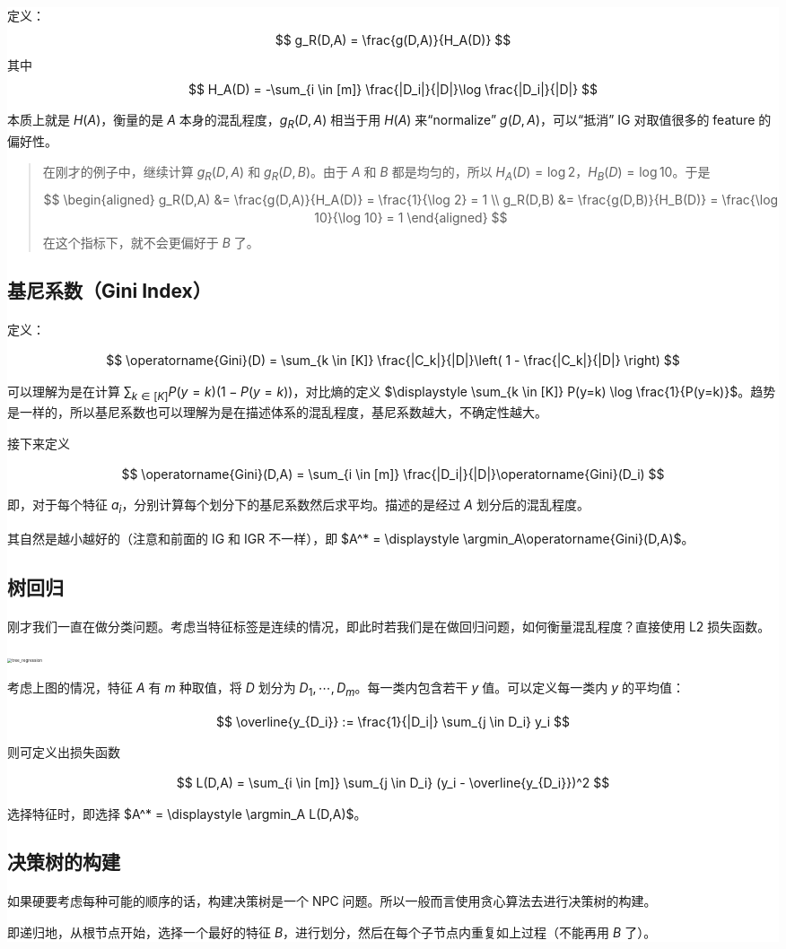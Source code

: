 定义：
$$
g_R(D,A) = \frac{g(D,A)}{H_A(D)}
$$
其中
$$
H_A(D) = -\sum_{i \in [m]} \frac{|D_i|}{|D|}\log \frac{|D_i|}{|D|}
$$

本质上就是 $H(A)$，衡量的是 $A$ 本身的混乱程度，$g_R(D,A)$ 相当于用 $H(A)$ 来“normalize” $g(D,A)$，可以“抵消” IG 对取值很多的 feature 的偏好性。

> 在刚才的例子中，继续计算 $g_R(D,A)$ 和 $g_R(D,B)$。由于 $A$ 和 $B$ 都是均匀的，所以 $H_A(D) = \log 2$，$H_B(D) = \log 10$。于是
> $$
> \begin{aligned}
g_R(D,A) &= \frac{g(D,A)}{H_A(D)} = \frac{1}{\log 2} = 1 \\
g_R(D,B) &= \frac{g(D,B)}{H_B(D)} = \frac{\log 10}{\log 10} = 1
\end{aligned}
> $$
> 在这个指标下，就不会更偏好于 $B$ 了。

## 基尼系数（Gini Index）

定义：

$$
\operatorname{Gini}(D) = \sum_{k \in [K]} \frac{|C_k|}{|D|}\left( 1 - \frac{|C_k|}{|D|} \right) 
$$

可以理解为是在计算 $\displaystyle \sum_{k \in [K]} P(y = k)(1 - P(y=k))$，对比熵的定义 $\displaystyle \sum_{k \in [K]} P(y=k) \log \frac{1}{P(y=k)}$。趋势是一样的，所以基尼系数也可以理解为是在描述体系的混乱程度，基尼系数越大，不确定性越大。

接下来定义

$$
\operatorname{Gini}(D,A) = \sum_{i \in [m]} \frac{|D_i|}{|D|}\operatorname{Gini}(D_i)
$$

即，对于每个特征 $a_i$，分别计算每个划分下的基尼系数然后求平均。描述的是经过 $A$ 划分后的混乱程度。

其自然是越小越好的（注意和前面的 IG 和 IGR 不一样），即 $A^* = \displaystyle \argmin_A\operatorname{Gini}(D,A)$。

## 树回归

刚才我们一直在做分类问题。考虑当特征标签是连续的情况，即此时若我们是在做回归问题，如何衡量混乱程度？直接使用 L2 损失函数。

<img src="https://yangty-pic.oss-cn-beijing.aliyuncs.com/tree_regression.jpg" alt="tree_regression" style="zoom:33%;" />

考虑上图的情况，特征 $A$ 有 $m$ 种取值，将 $D$ 划分为 $D_1,\cdots, D_m$。每一类内包含若干 $y$ 值。可以定义每一类内 $y$ 的平均值：

$$
\overline{y_{D_i}} := \frac{1}{|D_i|} \sum_{j \in D_i} y_i
$$

则可定义出损失函数

$$
L(D,A) = \sum_{i \in [m]} \sum_{j \in D_i} (y_i - \overline{y_{D_i}})^2
$$

选择特征时，即选择 $A^* = \displaystyle \argmin_A L(D,A)$。

## 决策树的构建

如果硬要考虑每种可能的顺序的话，构建决策树是一个 NPC 问题。所以一般而言使用贪心算法去进行决策树的构建。

即递归地，从根节点开始，选择一个最好的特征 $B$，进行划分，然后在每个子节点内重复如上过程（不能再用 $B$ 了）。